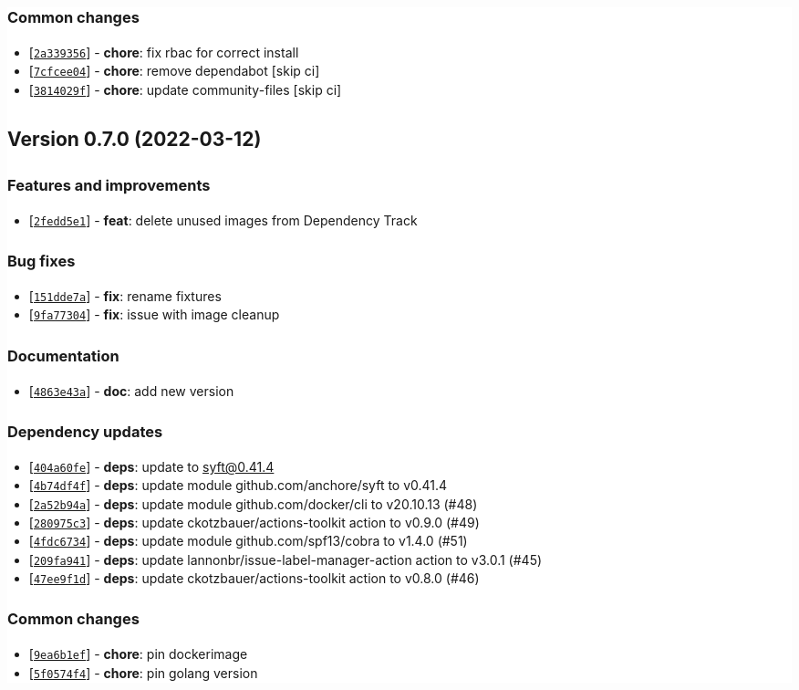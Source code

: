 ### Common changes

* [[`2a339356`](https://github.com/ckotzbauer&#x2F;sbom-operator/commit/2a339356)] - **chore**: fix rbac for correct install
* [[`7cfcee04`](https://github.com/ckotzbauer&#x2F;sbom-operator/commit/7cfcee04)] - **chore**: remove dependabot [skip ci]
* [[`3814029f`](https://github.com/ckotzbauer&#x2F;sbom-operator/commit/3814029f)] - **chore**: update community-files [skip ci]


## Version 0.7.0 (2022-03-12)

### Features and improvements

* [[`2fedd5e1`](https://github.com/ckotzbauer&#x2F;sbom-operator/commit/2fedd5e1)] - **feat**: delete unused images from Dependency Track

### Bug fixes

* [[`151dde7a`](https://github.com/ckotzbauer&#x2F;sbom-operator/commit/151dde7a)] - **fix**: rename fixtures
* [[`9fa77304`](https://github.com/ckotzbauer&#x2F;sbom-operator/commit/9fa77304)] - **fix**: issue with image cleanup

### Documentation

* [[`4863e43a`](https://github.com/ckotzbauer&#x2F;sbom-operator/commit/4863e43a)] - **doc**: add new version

### Dependency updates

* [[`404a60fe`](https://github.com/ckotzbauer&#x2F;sbom-operator/commit/404a60fe)] - **deps**: update to syft@0.41.4
* [[`4b74df4f`](https://github.com/ckotzbauer&#x2F;sbom-operator/commit/4b74df4f)] - **deps**: update module github.com&#x2F;anchore&#x2F;syft to v0.41.4
* [[`2a52b94a`](https://github.com/ckotzbauer&#x2F;sbom-operator/commit/2a52b94a)] - **deps**: update module github.com&#x2F;docker&#x2F;cli to v20.10.13 (#48)
* [[`280975c3`](https://github.com/ckotzbauer&#x2F;sbom-operator/commit/280975c3)] - **deps**: update ckotzbauer&#x2F;actions-toolkit action to v0.9.0 (#49)
* [[`4fdc6734`](https://github.com/ckotzbauer&#x2F;sbom-operator/commit/4fdc6734)] - **deps**: update module github.com&#x2F;spf13&#x2F;cobra to v1.4.0 (#51)
* [[`209fa941`](https://github.com/ckotzbauer&#x2F;sbom-operator/commit/209fa941)] - **deps**: update lannonbr&#x2F;issue-label-manager-action action to v3.0.1 (#45)
* [[`47ee9f1d`](https://github.com/ckotzbauer&#x2F;sbom-operator/commit/47ee9f1d)] - **deps**: update ckotzbauer&#x2F;actions-toolkit action to v0.8.0 (#46)

### Common changes

* [[`9ea6b1ef`](https://github.com/ckotzbauer&#x2F;sbom-operator/commit/9ea6b1ef)] - **chore**: pin dockerimage
* [[`5f0574f4`](https://github.com/ckotzbauer&#x2F;sbom-operator/commit/5f0574f4)] - **chore**: pin golang version
